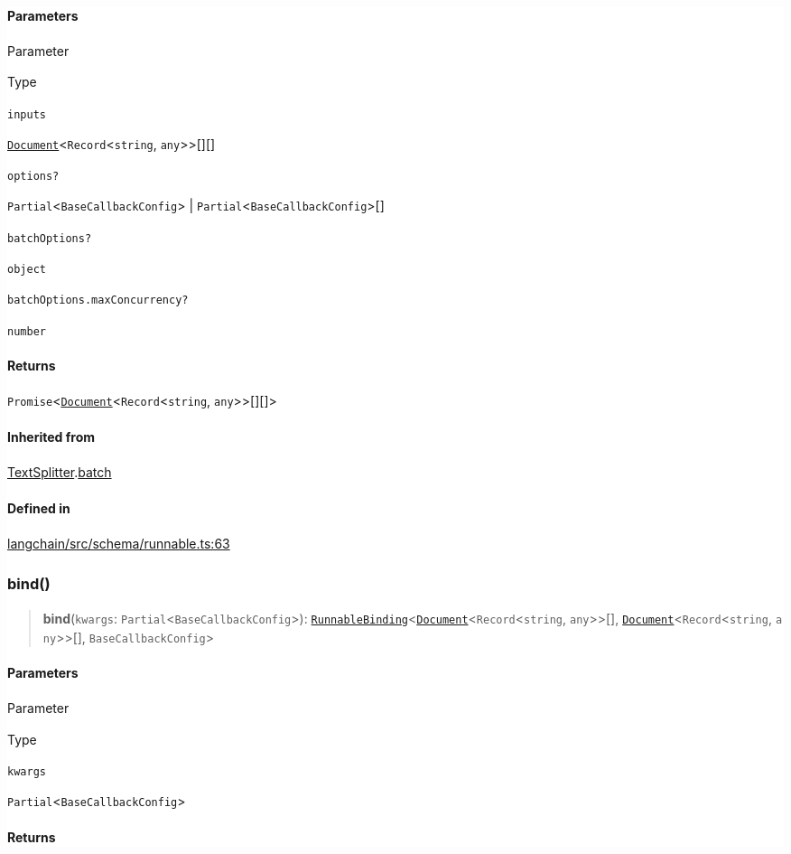 #### Parameters[](#parameters-3 "Direct link to Parameters")

Parameter

Type

`inputs`

[`Document`](/docs/api/document/classes/Document)<`Record`<`string`, `any`\>\>\[\]\[\]

`options?`

`Partial`<`BaseCallbackConfig`\> | `Partial`<`BaseCallbackConfig`\>\[\]

`batchOptions?`

`object`

`batchOptions.maxConcurrency?`

`number`

#### Returns[](#returns-6 "Direct link to Returns")

`Promise`<[`Document`](/docs/api/document/classes/Document)<`Record`<`string`, `any`\>\>\[\]\[\]\>

#### Inherited from[](#inherited-from-16 "Direct link to Inherited from")

[TextSplitter](/docs/api/text_splitter/classes/TextSplitter).[batch](/docs/api/text_splitter/classes/TextSplitter#batch)

#### Defined in[](#defined-in-20 "Direct link to Defined in")

[langchain/src/schema/runnable.ts:63](https://github.com/hwchase17/langchainjs/blob/1c1274d/langchain/src/schema/runnable.ts#L63)

### bind()[](#bind "Direct link to bind()")

> **bind**(`kwargs`: `Partial`<`BaseCallbackConfig`\>): [`RunnableBinding`](/docs/api/schema_runnable/classes/RunnableBinding)<[`Document`](/docs/api/document/classes/Document)<`Record`<`string`, `any`\>\>\[\], [`Document`](/docs/api/document/classes/Document)<`Record`<`string`, `any`\>\>\[\], `BaseCallbackConfig`\>

#### Parameters[](#parameters-4 "Direct link to Parameters")

Parameter

Type

`kwargs`

`Partial`<`BaseCallbackConfig`\>

#### Returns[](#returns-7 "Direct link to Returns")
